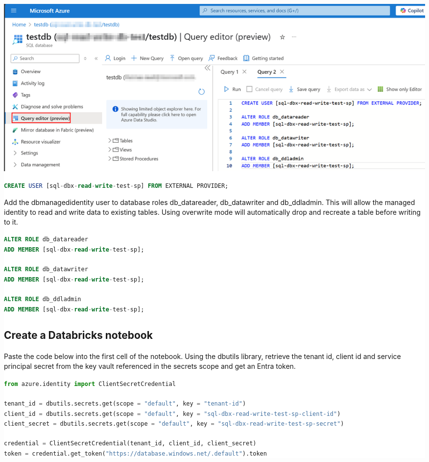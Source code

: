 ![create-dbuser](./databricks/CreateDBUser.png)

``` SQL
CREATE USER [sql-dbx-read-write-test-sp] FROM EXTERNAL PROVIDER;
```

Add the dbmanagedidentity user to database roles db_datareader, db_datawriter and db_ddladmin. This will allow the managed identity to read and write data to existing tables. Using overwrite mode will automatically drop and recreate a table before writing to it.
``` SQL
ALTER ROLE db_datareader
ADD MEMBER [sql-dbx-read-write-test-sp];

ALTER ROLE db_datawriter
ADD MEMBER [sql-dbx-read-write-test-sp];

ALTER ROLE db_ddladmin
ADD MEMBER [sql-dbx-read-write-test-sp];
```



## Create a Databricks notebook
Paste the code below into the first cell of the notebook. Using the dbutils library, retrieve the tenant id, client id and service principal secret from the key vault referenced in the secrets scope and get an Entra token.
``` python
from azure.identity import ClientSecretCredential

tenant_id = dbutils.secrets.get(scope = "default", key = "tenant-id")
client_id = dbutils.secrets.get(scope = "default", key = "sql-dbx-read-write-test-sp-client-id")
client_secret = dbutils.secrets.get(scope = "default", key = "sql-dbx-read-write-test-sp-secret")

credential = ClientSecretCredential(tenant_id, client_id, client_secret)
token = credential.get_token("https://database.windows.net/.default").token
```
